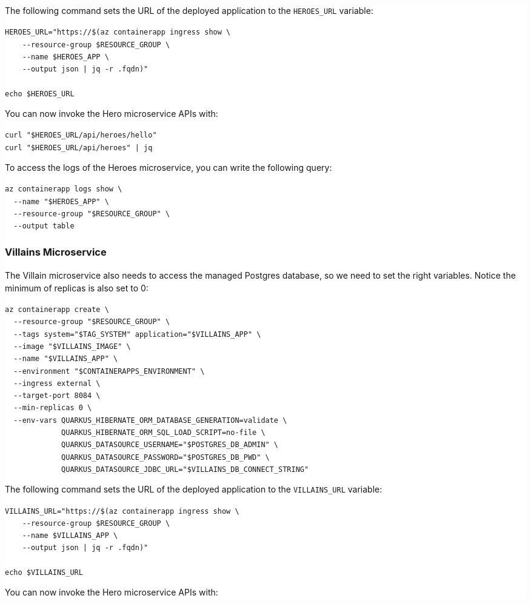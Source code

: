 The following command sets the URL of the deployed application to the `HEROES_URL` variable:

```shell
HEROES_URL="https://$(az containerapp ingress show \
    --resource-group $RESOURCE_GROUP \
    --name $HEROES_APP \
    --output json | jq -r .fqdn)"
    
echo $HEROES_URL
```
You can now invoke the Hero microservice APIs with:

```shell
curl "$HEROES_URL/api/heroes/hello"
curl "$HEROES_URL/api/heroes" | jq
```

To access the logs of the Heroes microservice, you can write the following query:

```shell
az containerapp logs show \
  --name "$HEROES_APP" \
  --resource-group "$RESOURCE_GROUP" \
  --output table
```

### Villains Microservice

The Villain microservice also needs to access the managed Postgres database, so we need to set the right variables.
Notice the minimum of replicas is also set to 0:

```shell
az containerapp create \
  --resource-group "$RESOURCE_GROUP" \
  --tags system="$TAG_SYSTEM" application="$VILLAINS_APP" \
  --image "$VILLAINS_IMAGE" \
  --name "$VILLAINS_APP" \
  --environment "$CONTAINERAPPS_ENVIRONMENT" \
  --ingress external \
  --target-port 8084 \
  --min-replicas 0 \
  --env-vars QUARKUS_HIBERNATE_ORM_DATABASE_GENERATION=validate \
             QUARKUS_HIBERNATE_ORM_SQL_LOAD_SCRIPT=no-file \
             QUARKUS_DATASOURCE_USERNAME="$POSTGRES_DB_ADMIN" \
             QUARKUS_DATASOURCE_PASSWORD="$POSTGRES_DB_PWD" \
             QUARKUS_DATASOURCE_JDBC_URL="$VILLAINS_DB_CONNECT_STRING"
```

The following command sets the URL of the deployed application to the `VILLAINS_URL` variable:

```shell
VILLAINS_URL="https://$(az containerapp ingress show \
    --resource-group $RESOURCE_GROUP \
    --name $VILLAINS_APP \
    --output json | jq -r .fqdn)"
  
echo $VILLAINS_URL
```
You can now invoke the Hero microservice APIs with:
